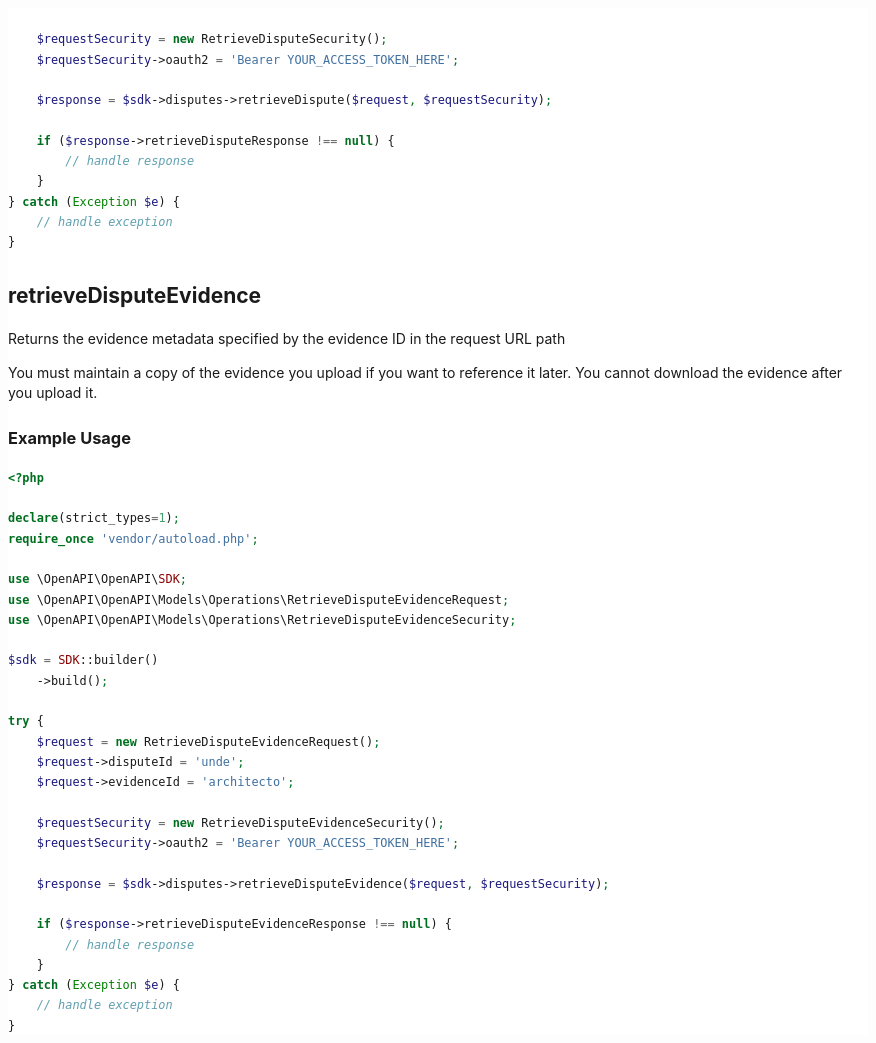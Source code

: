 ```php

    $requestSecurity = new RetrieveDisputeSecurity();
    $requestSecurity->oauth2 = 'Bearer YOUR_ACCESS_TOKEN_HERE';

    $response = $sdk->disputes->retrieveDispute($request, $requestSecurity);

    if ($response->retrieveDisputeResponse !== null) {
        // handle response
    }
} catch (Exception $e) {
    // handle exception
}
```

## retrieveDisputeEvidence

Returns the evidence metadata specified by the evidence ID in the request URL path

You must maintain a copy of the evidence you upload if you want to reference it later. You cannot
download the evidence after you upload it.

### Example Usage

```php
<?php

declare(strict_types=1);
require_once 'vendor/autoload.php';

use \OpenAPI\OpenAPI\SDK;
use \OpenAPI\OpenAPI\Models\Operations\RetrieveDisputeEvidenceRequest;
use \OpenAPI\OpenAPI\Models\Operations\RetrieveDisputeEvidenceSecurity;

$sdk = SDK::builder()
    ->build();

try {
    $request = new RetrieveDisputeEvidenceRequest();
    $request->disputeId = 'unde';
    $request->evidenceId = 'architecto';

    $requestSecurity = new RetrieveDisputeEvidenceSecurity();
    $requestSecurity->oauth2 = 'Bearer YOUR_ACCESS_TOKEN_HERE';

    $response = $sdk->disputes->retrieveDisputeEvidence($request, $requestSecurity);

    if ($response->retrieveDisputeEvidenceResponse !== null) {
        // handle response
    }
} catch (Exception $e) {
    // handle exception
}
```
